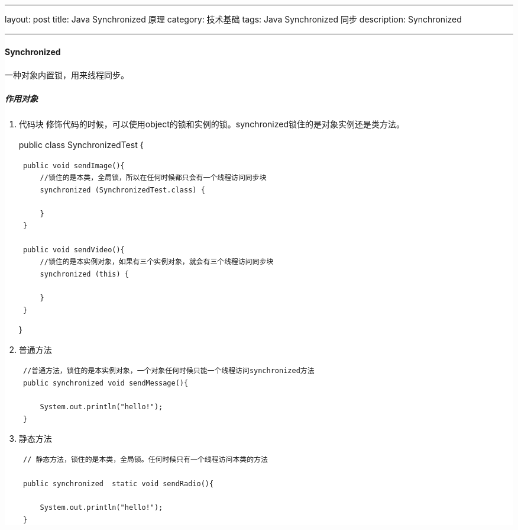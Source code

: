 
---
layout: post
title: Java Synchronized 原理
category: 技术基础
tags: Java Synchronized 同步
description:  Synchronized 

---

#### Synchronized

一种对象内置锁，用来线程同步。

##### 作用对象

1. 代码块
    修饰代码的时候，可以使用object的锁和实例的锁。synchronized锁住的是对象实例还是类方法。


	public class SynchronizedTest {
	    
	    public void sendImage(){
	        //锁住的是本类，全局锁，所以在任何时候都只会有一个线程访问同步块
	        synchronized (SynchronizedTest.class) {
	            
	        }
	    }
	    
	    public void sendVideo(){
	        //锁住的是本实例对象，如果有三个实例对象，就会有三个线程访问同步块
	        synchronized (this) {
	            
	        }
	    }
	
	}


   
2. 普通方法


	    //普通方法，锁住的是本实例对象，一个对象任何时候只能一个线程访问synchronized方法
	    public synchronized void sendMessage(){
	        
	        System.out.println("hello!");
	    }



3. 静态方法


		// 静态方法，锁住的是本类，全局锁。任何时候只有一个线程访问本类的方法

	    public synchronized  static void sendRadio(){
	        
	        System.out.println("hello!");
	    }


